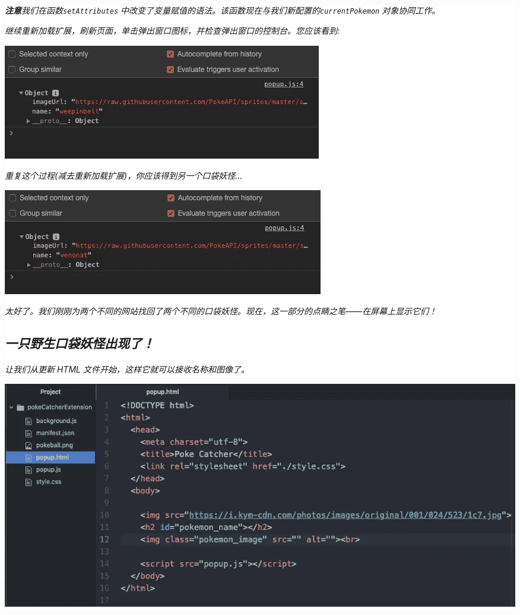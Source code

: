 ***注意**我们在函数`setAttributes` *中改变了变量赋值的语法。*该函数现在与我们新配置的`currentPokemon` 对象*协同工作。**

*继续重新加载扩展，刷新页面，单击弹出窗口图标，并检查弹出窗口的控制台。您应该看到:*

*![](img/9e81efcb58108928f0130749e251da71.png)*

*重复这个过程(减去重新加载扩展)，你应该得到另一个口袋妖怪…*

*![](img/7b9ce2a10f5e0cf924001ee168fb9915.png)*

*太好了。我们刚刚为两个不同的网站找回了两个不同的口袋妖怪。现在，这一部分的点睛之笔——在屏幕上显示它们！*

## *一只野生口袋妖怪出现了！*

*让我们从更新 HTML 文件开始，这样它就可以接收名称和图像了。*

*![](img/59ada5f99f233ab136f1a39d582caf46.png)*
